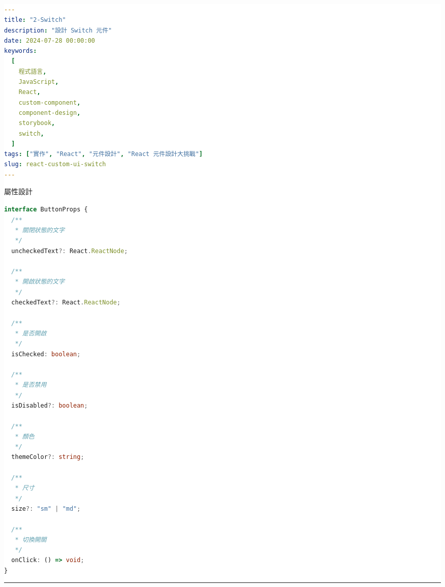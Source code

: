 ```yaml
---
title: "2-Switch"
description: "設計 Switch 元件"
date: 2024-07-28 00:00:00
keywords:
  [
    程式語言,
    JavaScript,
    React,
    custom-component,
    component-design,
    storybook,
    switch,
  ]
tags: ["實作", "React", "元件設計", "React 元件設計大挑戰"]
slug: react-custom-ui-switch
---
```


屬性設計

```ts
interface ButtonProps {
  /**
   * 關閉狀態的文字
   */
  uncheckedText?: React.ReactNode;

  /**
   * 開啟狀態的文字
   */
  checkedText?: React.ReactNode;

  /**
   * 是否開啟
   */
  isChecked: boolean;

  /**
   * 是否禁用
   */
  isDisabled?: boolean;

  /**
   * 顏色
   */
  themeColor?: string;

  /**
   * 尺寸
   */
  size?: "sm" | "md";

  /**
   * 切換開關
   */
  onClick: () => void;
}
```

---